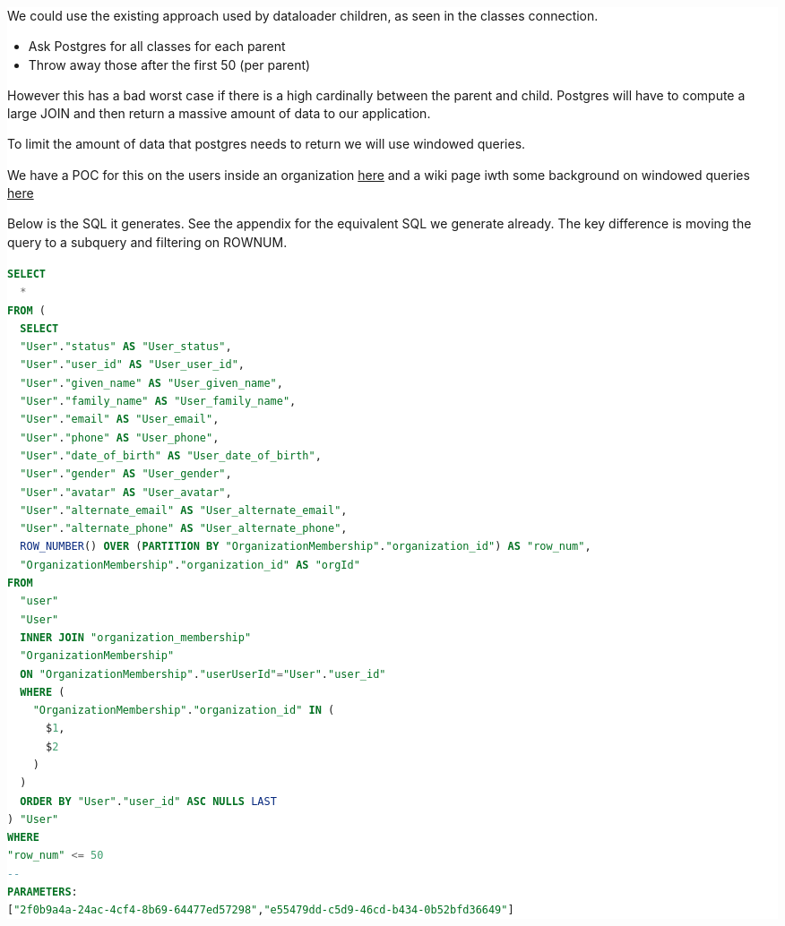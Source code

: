 We could use the existing approach used by dataloader children, as seen in the classes connection.

* Ask Postgres for all classes for each parent
* Throw away those after the first 50 (per parent)

However this has a bad worst case if there is a high cardinally between the parent and child.
Postgres will have to compute a large JOIN and then return a massive amount of data to our application.

To limit the amount of data that postgres needs to return we will use windowed queries.

We have a POC for this on the users inside an organization [here](https://bitbucket.org/calmisland/kidsloop-user-service/branch/UD-1183-child-connections-poc) and a wiki page iwth some background on windowed queries [here](https://calmisland.atlassian.net/wiki/spaces/~550115932/pages/2287206686/Limiting+summary+nodes+to+50+elements)

Below is the SQL it generates. See the appendix for the equivalent SQL we generate already.
The key difference is moving the query to a subquery and filtering on ROWNUM.

```sql
SELECT
  *
FROM (
  SELECT
  "User"."status" AS "User_status",
  "User"."user_id" AS "User_user_id",
  "User"."given_name" AS "User_given_name",
  "User"."family_name" AS "User_family_name",
  "User"."email" AS "User_email",
  "User"."phone" AS "User_phone",
  "User"."date_of_birth" AS "User_date_of_birth",
  "User"."gender" AS "User_gender",
  "User"."avatar" AS "User_avatar",
  "User"."alternate_email" AS "User_alternate_email",
  "User"."alternate_phone" AS "User_alternate_phone",
  ROW_NUMBER() OVER (PARTITION BY "OrganizationMembership"."organization_id") AS "row_num",
  "OrganizationMembership"."organization_id" AS "orgId"
FROM
  "user"
  "User"
  INNER JOIN "organization_membership"
  "OrganizationMembership"
  ON "OrganizationMembership"."userUserId"="User"."user_id"
  WHERE (
    "OrganizationMembership"."organization_id" IN (
      $1,
      $2
    )
  )
  ORDER BY "User"."user_id" ASC NULLS LAST 
) "User"
WHERE
"row_num" <= 50
--
PARAMETERS:
["2f0b9a4a-24ac-4cf4-8b69-64477ed57298","e55479dd-c5d9-46cd-b434-0b52bfd36649"]
```
